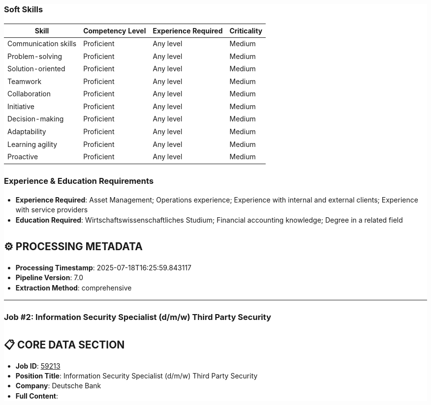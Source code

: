 ### Soft Skills
| Skill | Competency Level | Experience Required | Criticality |
|-------|------------------|-------------------|-------------|
| Communication skills | Proficient | Any level | Medium |
| Problem-solving | Proficient | Any level | Medium |
| Solution-oriented | Proficient | Any level | Medium |
| Teamwork | Proficient | Any level | Medium |
| Collaboration | Proficient | Any level | Medium |
| Initiative | Proficient | Any level | Medium |
| Decision-making | Proficient | Any level | Medium |
| Adaptability | Proficient | Any level | Medium |
| Learning agility | Proficient | Any level | Medium |
| Proactive | Proficient | Any level | Medium |

### Experience & Education Requirements
- **Experience Required**: Asset Management; Operations experience; Experience with internal and external clients; Experience with service providers
- **Education Required**: Wirtschaftswissenschaftliches Studium; Financial accounting knowledge; Degree in a related field

## ⚙️ PROCESSING METADATA
- **Processing Timestamp**: 2025-07-18T16:25:59.843117
- **Pipeline Version**: 7.0
- **Extraction Method**: comprehensive

---

### Job #2: Information Security Specialist (d/m/w) Third Party Security

## 📋 CORE DATA SECTION
- **Job ID**: [59213](https://jobs.db.com/job/59213)
- **Position Title**: Information Security Specialist (d/m/w) Third Party Security
- **Company**: Deutsche Bank
- **Full Content**: 
```
```